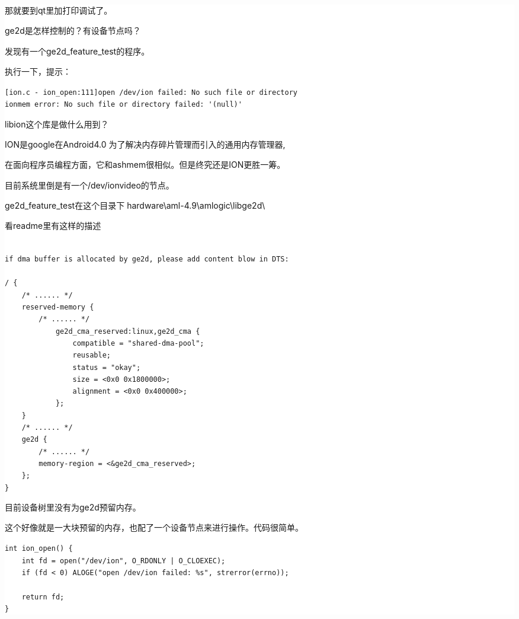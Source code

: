 那就要到qt里加打印调试了。

ge2d是怎样控制的？有设备节点吗？

发现有一个ge2d_feature_test的程序。

执行一下，提示：

```
[ion.c - ion_open:111]open /dev/ion failed: No such file or directory
ionmem error: No such file or directory failed: '(null)'
```

libion这个库是做什么用到？

 ION是google在Android4.0 为了解决内存碎片管理而引入的通用内存管理器,

在面向程序员编程方面，它和ashmem很相似。但是终究还是ION更胜一筹。

目前系统里倒是有一个/dev/ionvideo的节点。

ge2d_feature_test在这个目录下 hardware\aml-4.9\amlogic\libge2d\

看readme里有这样的描述

```

if dma buffer is allocated by ge2d, please add content blow in DTS:

/ {
    /* ...... */
    reserved-memory {
        /* ...... */
            ge2d_cma_reserved:linux,ge2d_cma {
                compatible = "shared-dma-pool";
                reusable;
                status = "okay";
                size = <0x0 0x1800000>;
                alignment = <0x0 0x400000>;
            };
    }
    /* ...... */
    ge2d {
        /* ...... */
        memory-region = <&ge2d_cma_reserved>;
    };
}
```

目前设备树里没有为ge2d预留内存。

这个好像就是一大块预留的内存，也配了一个设备节点来进行操作。代码很简单。

```
int ion_open() {
    int fd = open("/dev/ion", O_RDONLY | O_CLOEXEC);
    if (fd < 0) ALOGE("open /dev/ion failed: %s", strerror(errno));

    return fd;
}
```
